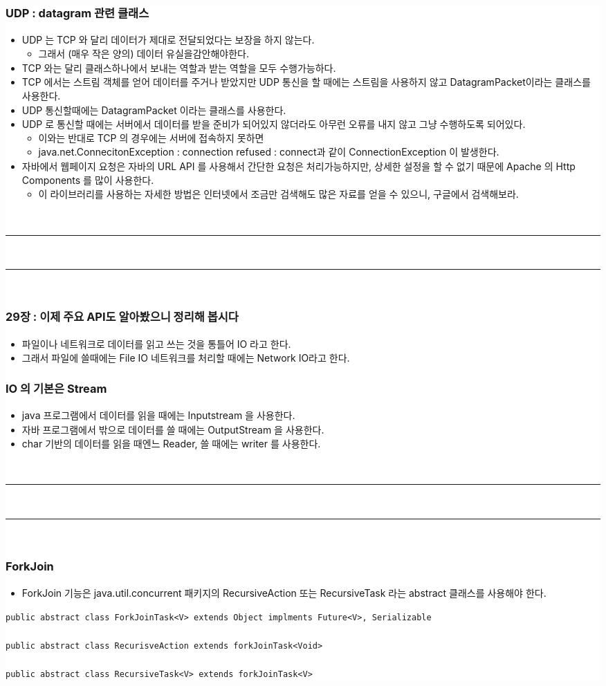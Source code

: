 

### UDP : datagram 관련 클래스

- UDP 는 TCP 와 달리 데이터가 제대로 전달되었다는 보장을 하지 않는다.
    - 그래서 (매우 작은 양의) 데이터 유실을감안해야한다.
- TCP 와는 달리 클래스하나에서 보내는 역할과 받는 역할을 모두 수행가능하다.
- TCP 에서는 스트림 객체를 얻어 데이터를 주거나 받았지만 UDP 통신을 할 때에는 스트림을 사용하지 않고 DatagramPacket이라는 클래스를 사용한다.
- UDP 통신할때에는 DatagramPacket 이라는 클래스를 사용한다.
- UDP 로 통신할 때에는 서버에서 데이터를 받을 준비가 되어있지 않더라도 아무런 오류를 내지 않고 그냥 수행하도록 되어있다.
    - 이와는 반대로 TCP 의 경우에는 서버에 접속하지 못하면
    - java.net.ConnecitonException : connection refused : connect과 같이 ConnectionException 이 발생한다.
- 자바에서 웹페이지 요청은 자바의 URL API 를 사용해서 간단한 요청은 처리가능하지만, 상세한 설정을 할 수 없기 때문에 Apache 의 Http Components 를 많이 사용한다.
    - 이 라이브러리를 사용하는 자세한 방법은 인터넷에서 조금만 검색해도 많은 자료를 얻을 수 있으니, 구글에서 검색해보라.

<br />

-------------

<br />

-------------

<br />

### 29장 : 이제 주요 API도 알아봤으니 정리해 봅시다

- 파일이나 네트워크로 데이터를 읽고 쓰는 것을 통틀어 IO 라고 한다.
- 그래서 파일에 쓸때에는 File IO 네트워크를 처리할 때에는 Network IO라고 한다.

### IO 의 기본은 Stream
- java 프로그램에서 데이터를 읽을 때에는 Inputstream 을 사용한다.
- 자바 프로그램에서 밖으로 데이터를 쓸 때에는 OutputStream 을 사용한다.
- char 기반의 데이터를 읽을 때엔느 Reader, 쓸 때에는 writer 를 사용한다.

<br />

-------------

<br />

-------------

<br />

### ForkJoin
- ForkJoin 기능은 java.util.concurrent 패키지의 RecursiveAction 또는 RecursiveTask 라는 abstract 클래스를 사용해야 한다.

```
public abstract class ForkJoinTask<V> extends Object implments Future<V>, Serializable

public abstract class RecurisveAction extends forkJoinTask<Void> 

public abstract class RecursiveTask<V> extends forkJoinTask<V>
```
